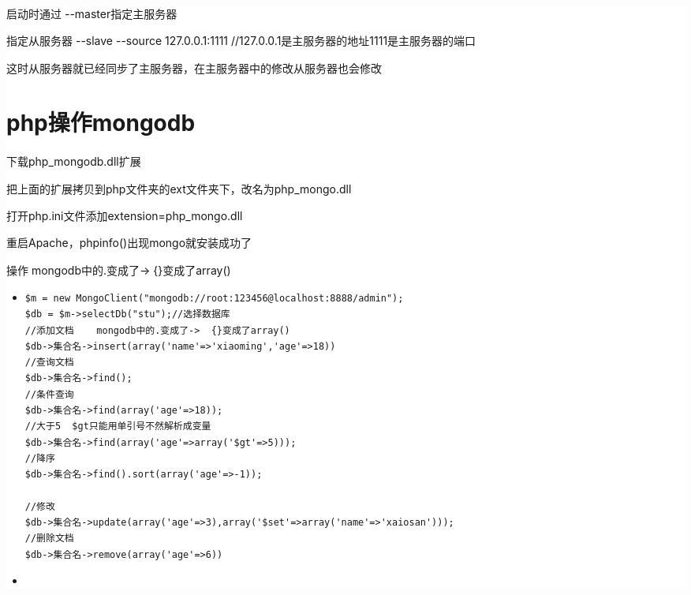 启动时通过  --master指定主服务器

指定从服务器  --slave --source 127.0.0.1:1111   //127.0.0.1是主服务器的地址1111是主服务器的端口

这时从服务器就已经同步了主服务器，在主服务器中的修改从服务器也会修改

#  php操作mongodb

下载php_mongodb.dll扩展

把上面的扩展拷贝到php文件夹的ext文件夹下，改名为php_mongo.dll

打开php.ini文件添加extension=php_mongo.dll

重启Apache，phpinfo()出现mongo就安装成功了



操作  mongodb中的.变成了->  {}变成了array()

- ```
  $m = new MongoClient("mongodb://root:123456@localhost:8888/admin");
  $db = $m->selectDb("stu");//选择数据库
  //添加文档    mongodb中的.变成了->  {}变成了array()
  $db->集合名->insert(array('name'=>'xiaoming','age'=>18))
  //查询文档
  $db->集合名->find();
  //条件查询
  $db->集合名->find(array('age'=>18));
  //大于5  $gt只能用单引号不然解析成变量
  $db->集合名->find(array('age'=>array('$gt'=>5)));
  //降序
  $db->集合名->find().sort(array('age'=>-1));
  
  //修改
  $db->集合名->update(array('age'=>3),array('$set'=>array('name'=>'xaiosan')));
  //删除文档
  $db->集合名->remove(array('age'=>6))
  ```

- 



























  ```
